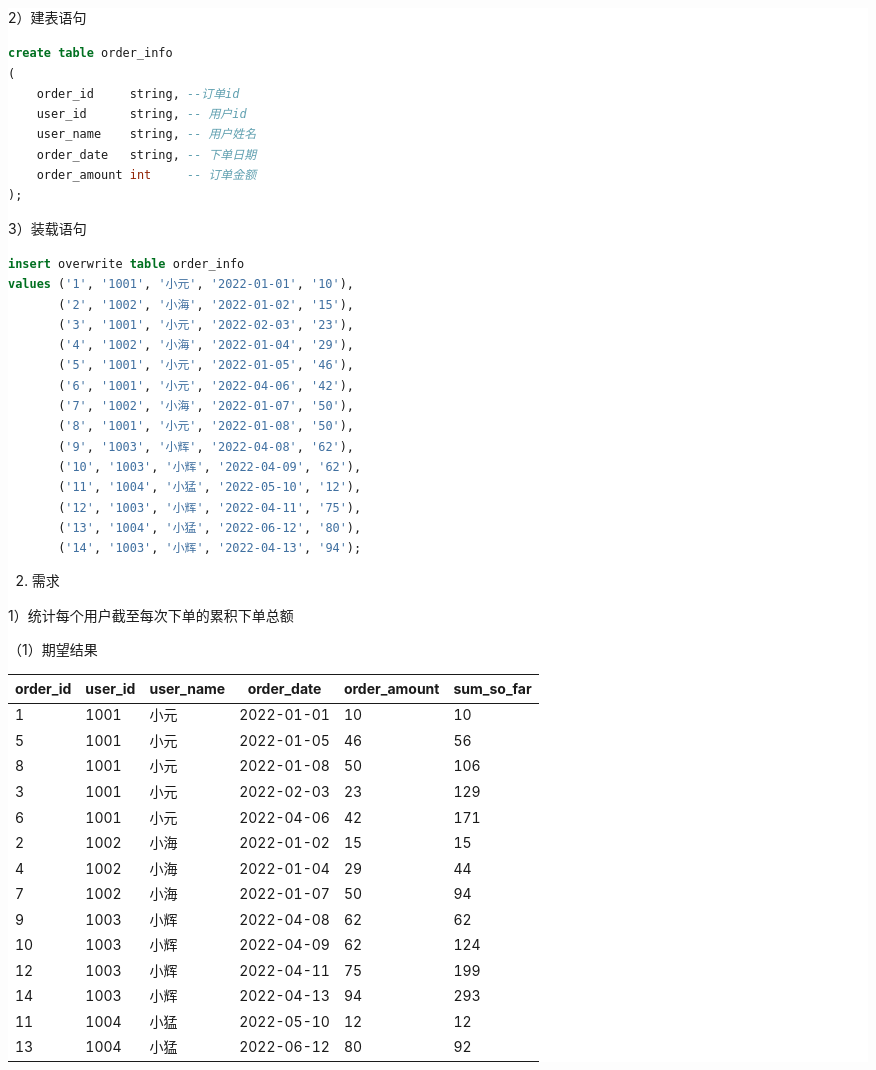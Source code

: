 2）建表语句

```sql
create table order_info
(
    order_id     string, --订单id
    user_id      string, -- 用户id
    user_name    string, -- 用户姓名
    order_date   string, -- 下单日期
    order_amount int     -- 订单金额
);
```

3）装载语句

```sql
insert overwrite table order_info
values ('1', '1001', '小元', '2022-01-01', '10'),
       ('2', '1002', '小海', '2022-01-02', '15'),
       ('3', '1001', '小元', '2022-02-03', '23'),
       ('4', '1002', '小海', '2022-01-04', '29'),
       ('5', '1001', '小元', '2022-01-05', '46'),
       ('6', '1001', '小元', '2022-04-06', '42'),
       ('7', '1002', '小海', '2022-01-07', '50'),
       ('8', '1001', '小元', '2022-01-08', '50'),
       ('9', '1003', '小辉', '2022-04-08', '62'),
       ('10', '1003', '小辉', '2022-04-09', '62'),
       ('11', '1004', '小猛', '2022-05-10', '12'),
       ('12', '1003', '小辉', '2022-04-11', '75'),
       ('13', '1004', '小猛', '2022-06-12', '80'),
       ('14', '1003', '小辉', '2022-04-13', '94');
```

2. 需求

1）统计每个用户截至每次下单的累积下单总额

（1）期望结果

| order_id | user_id | user_name | order_date | order_amount | sum_so_far |
| -------- | ------- | --------- | ---------- | ------------ | ---------- |
| 1        | 1001    | 小元      | 2022-01-01 | 10           | 10         |
| 5        | 1001    | 小元      | 2022-01-05 | 46           | 56         |
| 8        | 1001    | 小元      | 2022-01-08 | 50           | 106        |
| 3        | 1001    | 小元      | 2022-02-03 | 23           | 129        |
| 6        | 1001    | 小元      | 2022-04-06 | 42           | 171        |
| 2        | 1002    | 小海      | 2022-01-02 | 15           | 15         |
| 4        | 1002    | 小海      | 2022-01-04 | 29           | 44         |
| 7        | 1002    | 小海      | 2022-01-07 | 50           | 94         |
| 9        | 1003    | 小辉      | 2022-04-08 | 62           | 62         |
| 10       | 1003    | 小辉      | 2022-04-09 | 62           | 124        |
| 12       | 1003    | 小辉      | 2022-04-11 | 75           | 199        |
| 14       | 1003    | 小辉      | 2022-04-13 | 94           | 293        |
| 11       | 1004    | 小猛      | 2022-05-10 | 12           | 12         |
| 13       | 1004    | 小猛      | 2022-06-12 | 80           | 92         |

